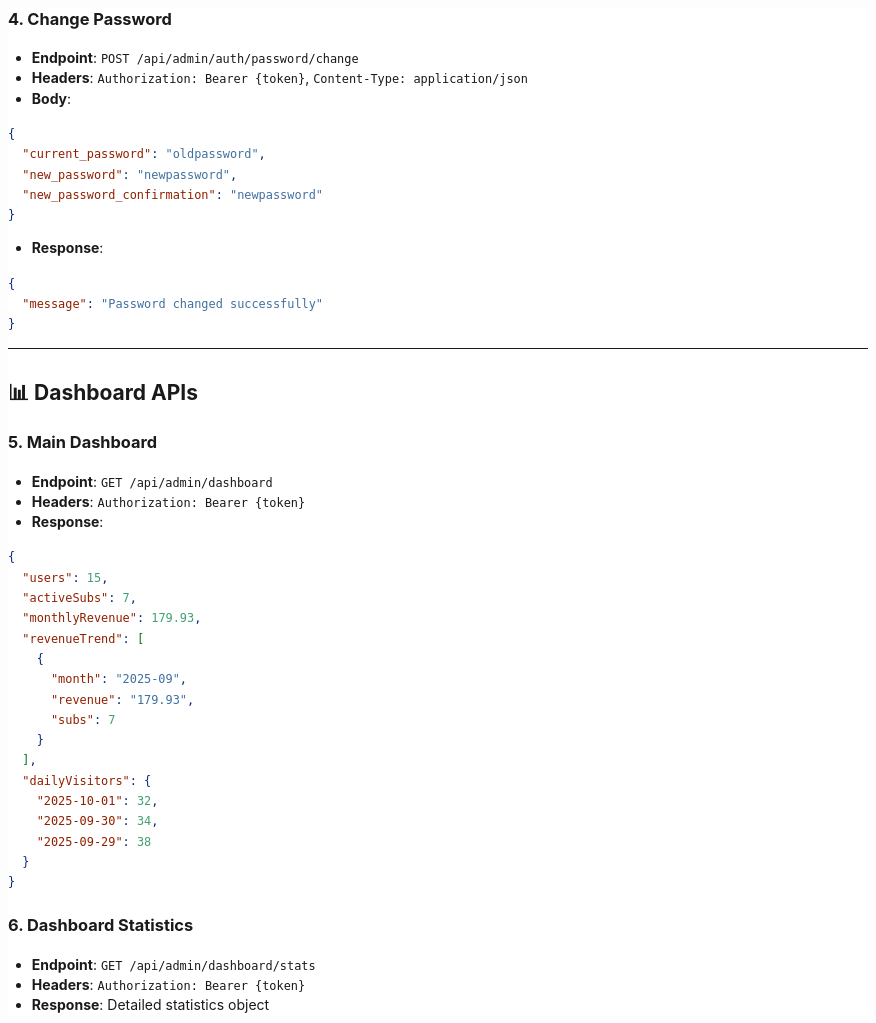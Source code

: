 ### **4. Change Password**
- **Endpoint**: `POST /api/admin/auth/password/change`
- **Headers**: `Authorization: Bearer {token}`, `Content-Type: application/json`
- **Body**:
```json
{
  "current_password": "oldpassword",
  "new_password": "newpassword",
  "new_password_confirmation": "newpassword"
}
```
- **Response**:
```json
{
  "message": "Password changed successfully"
}
```

---

## 📊 **Dashboard APIs**

### **5. Main Dashboard**
- **Endpoint**: `GET /api/admin/dashboard`
- **Headers**: `Authorization: Bearer {token}`
- **Response**:
```json
{
  "users": 15,
  "activeSubs": 7,
  "monthlyRevenue": 179.93,
  "revenueTrend": [
    {
      "month": "2025-09",
      "revenue": "179.93",
      "subs": 7
    }
  ],
  "dailyVisitors": {
    "2025-10-01": 32,
    "2025-09-30": 34,
    "2025-09-29": 38
  }
}
```

### **6. Dashboard Statistics**
- **Endpoint**: `GET /api/admin/dashboard/stats`
- **Headers**: `Authorization: Bearer {token}`
- **Response**: Detailed statistics object
